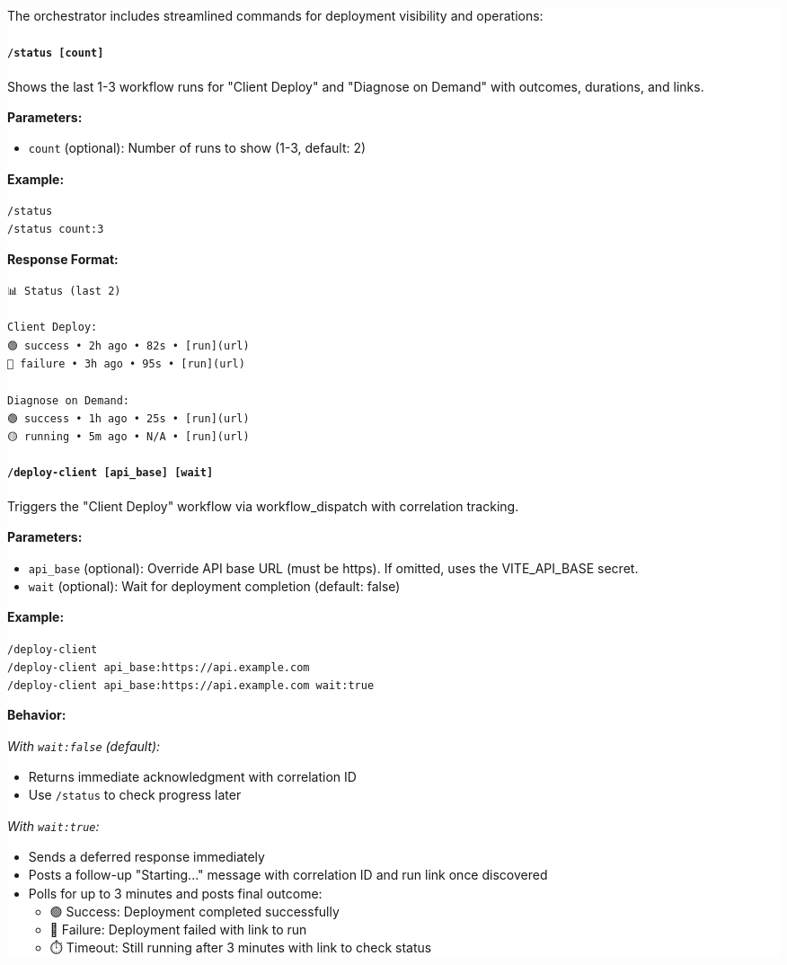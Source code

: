 The orchestrator includes streamlined commands for deployment visibility and operations:

#### `/status [count]`
Shows the last 1-3 workflow runs for "Client Deploy" and "Diagnose on Demand" with outcomes, durations, and links.

**Parameters:**
- `count` (optional): Number of runs to show (1-3, default: 2)

**Example:**
```
/status
/status count:3
```

**Response Format:**
```
📊 Status (last 2)

Client Deploy:
🟢 success • 2h ago • 82s • [run](url)
🔴 failure • 3h ago • 95s • [run](url)

Diagnose on Demand:
🟢 success • 1h ago • 25s • [run](url)
🟡 running • 5m ago • N/A • [run](url)
```

#### `/deploy-client [api_base] [wait]`
Triggers the "Client Deploy" workflow via workflow_dispatch with correlation tracking.

**Parameters:**
- `api_base` (optional): Override API base URL (must be https). If omitted, uses the VITE_API_BASE secret.
- `wait` (optional): Wait for deployment completion (default: false)

**Example:**
```
/deploy-client
/deploy-client api_base:https://api.example.com
/deploy-client api_base:https://api.example.com wait:true
```

**Behavior:**

*With `wait:false` (default):*
- Returns immediate acknowledgment with correlation ID
- Use `/status` to check progress later

*With `wait:true`:*
- Sends a deferred response immediately
- Posts a follow-up "Starting..." message with correlation ID and run link once discovered
- Polls for up to 3 minutes and posts final outcome:
  - 🟢 Success: Deployment completed successfully
  - 🔴 Failure: Deployment failed with link to run
  - ⏱️ Timeout: Still running after 3 minutes with link to check status
